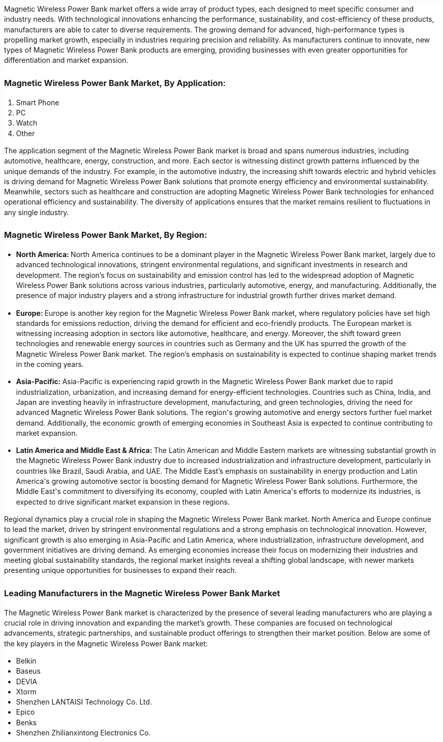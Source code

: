 Magnetic Wireless Power Bank market offers a wide array of product types, each designed to meet specific consumer and industry needs. With technological innovations enhancing the performance, sustainability, and cost-efficiency of these products, manufacturers are able to cater to diverse requirements. The growing demand for advanced, high-performance types is propelling market growth, especially in industries requiring precision and reliability. As manufacturers continue to innovate, new types of Magnetic Wireless Power Bank products are emerging, providing businesses with even greater opportunities for differentiation and market expansion.</p><h3>Magnetic Wireless Power Bank Market,&nbsp;By Application:</h3><ol><li>Smart Phone<li> PC<li> Watch<li> Other</li></ol><p>The application segment of the Magnetic Wireless Power Bank market is broad and spans numerous industries, including automotive, healthcare, energy, construction, and more. Each sector is witnessing distinct growth patterns influenced by the unique demands of the industry. For example, in the automotive industry, the increasing shift towards electric and hybrid vehicles is driving demand for Magnetic Wireless Power Bank solutions that promote energy efficiency and environmental sustainability. Meanwhile, sectors such as healthcare and construction are adopting Magnetic Wireless Power Bank technologies for enhanced operational efficiency and sustainability. The diversity of applications ensures that the market remains resilient to fluctuations in any single industry.</p><h3>Magnetic Wireless Power Bank Market, By Region:</h3><ul><li><p><strong>North America:&nbsp;</strong>North America continues to be a dominant player in the Magnetic Wireless Power Bank market, largely due to advanced technological innovations, stringent environmental regulations, and significant investments in research and development. The region&rsquo;s focus on sustainability and emission control has led to the widespread adoption of Magnetic Wireless Power Bank solutions across various industries, particularly automotive, energy, and manufacturing. Additionally, the presence of major industry players and a strong infrastructure for industrial growth further drives market demand.</p></li><li><p><strong><strong>Europe:&nbsp;</strong></strong>Europe is another key region for the Magnetic Wireless Power Bank market, where regulatory policies have set high standards for emissions reduction, driving the demand for efficient and eco-friendly products. The European market is witnessing increasing adoption in sectors like automotive, healthcare, and energy. Moreover, the shift toward green technologies and renewable energy sources in countries such as Germany and the UK has spurred the growth of the Magnetic Wireless Power Bank market. The region&rsquo;s emphasis on sustainability is expected to continue shaping market trends in the coming years.</p></li><li><p><strong><strong>Asia-Pacific:&nbsp;</strong></strong>Asia-Pacific is experiencing rapid growth in the Magnetic Wireless Power Bank market due to rapid industrialization, urbanization, and increasing demand for energy-efficient technologies. Countries such as China, India, and Japan are investing heavily in infrastructure development, manufacturing, and green technologies, driving the need for advanced Magnetic Wireless Power Bank solutions. The region's growing automotive and energy sectors further fuel market demand. Additionally, the economic growth of emerging economies in Southeast Asia is expected to continue contributing to market expansion.</p></li><li><p><strong><strong>Latin America and Middle East &amp; Africa:&nbsp;</strong></strong>The Latin American and Middle Eastern markets are witnessing substantial growth in the Magnetic Wireless Power Bank industry due to increased industrialization and infrastructure development, particularly in countries like Brazil, Saudi Arabia, and UAE. The Middle East&rsquo;s emphasis on sustainability in energy production and Latin America's growing automotive sector is boosting demand for Magnetic Wireless Power Bank solutions. Furthermore, the Middle East's commitment to diversifying its economy, coupled with Latin America's efforts to modernize its industries, is expected to drive significant market expansion in these regions.</p></li></ul><p>Regional dynamics play a crucial role in shaping the Magnetic Wireless Power Bank market. North America and Europe continue to lead the market, driven by stringent environmental regulations and a strong emphasis on technological innovation. However, significant growth is also emerging in Asia-Pacific and Latin America, where industrialization, infrastructure development, and government initiatives are driving demand. As emerging economies increase their focus on modernizing their industries and meeting global sustainability standards, the regional market insights reveal a shifting global landscape, with newer markets presenting unique opportunities for businesses to expand their reach.</p><h3><strong>Leading Manufacturers in the Magnetic Wireless Power Bank Market</strong></h3><p>The Magnetic Wireless Power Bank market is characterized by the presence of several leading manufacturers who are playing a crucial role in driving innovation and expanding the market&rsquo;s growth. These companies are focused on technological advancements, strategic partnerships, and sustainable product offerings to strengthen their market position. Below are some of the key players in the Magnetic Wireless Power Bank market:</p></div><div class="article-main__content" data-test-id="publishing-text-block"><ul><li><span class="">Belkin<li>Baseus<li>DEVIA<li>Xtorm<li>Shenzhen LANTAISI Technology Co. Ltd.<li>Epico<li>Benks<li>Shenzhen Zhilianxintong Electronics Co.
